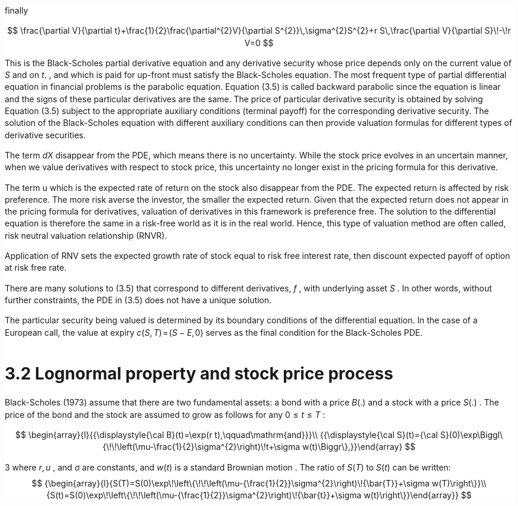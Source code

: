 finally

$$
\frac{\partial V}{\partial t}+\frac{1}{2}\frac{\partial^{2}V}{\partial S^{2}}\,\sigma^{2}S^{2}+r S\,\frac{\partial V}{\partial S}\!-\!r V=0
$$

This is the Black-Scholes partial derivative equation and any derivative  security  whose price depends only on the current value of   $S$    and on   $t.$  , and which is paid for  up-front must satisfy the Black-Scholes equation.  The most frequent type of partial  differential equation in financial problems is the parabolic equation. Equation (3.5) is  called backward parabolic since the equation is linear and the signs of these  particular derivatives are the same.
The price of particular derivative security is obtained by solving Equation (3.5)  subject to the appropriate auxiliary conditions (terminal payoff) for the  corresponding derivative security. The solution of the Black-Scholes equation with  different auxiliary conditions can then provide valuation formulas for different types  of derivative securities.

The term  $d X$  disappear from the PDE, which means there is no uncertainty. While the  stock price evolves in an uncertain manner, when we value derivatives with respect  to stock price, this uncertainty no longer exist in the pricing formula for this  derivative.

The term  u  which is the expected rate of return on the stock also disappear from the  PDE. The expected return is affected by risk preference. The more risk averse the  investor, the smaller the expected return. Given that the expected return does not  appear in the pricing formula for derivatives, valuation of derivatives in this  framework is preference free. The solution to the differential equation is therefore the  same in a risk-free world as it is in the real world.  Hence, this type of valuation  method are often called, risk neutral valuation relationship (RNVR).

Application of RNV sets the expected growth rate of stock equal to risk free interest  rate, then discount expected payoff of option at risk free rate.

There are many solutions to (3.5) that correspond to different derivatives,   $f$  , with  underlying asset  $S$    . In other words, without further constraints, the PDE in (3.5) does  not have a unique solution.

The particular security being valued is determined by its boundary conditions of the  differential equation. In the case of a European call, the value at expiry   $c(S,T)\!=\!(S-E,\!0)$    serves as the final condition for the Black-Scholes PDE.

# 3.2  Lognormal property and stock price process

Black-Scholes (1973) assume that there are two fundamental assets: a bond with a  price   $B(.)$    and a stock with a price   $S(.)$  . The price of the bond and the stock are  assumed to grow as follows for any   $0\leq t\leq T$  :

$$
\begin{array}{l}{{\displaystyle{\cal B}(t)=\exp(r t),\qquad\mathrm{and}}}\\ {{\displaystyle{\cal S}(t)={\cal S}(0)\exp\Biggl\{\!\!\left(\mu-\frac{1}{2}\sigma^{2}\right)\!t+\sigma w(t)\Biggr\},}}\end{array}
$$

3 where  $r,\,u$  ,  and   $\sigma$    are constants, and   $w(t)$    is a standard Brownian motion .   The ratio of   $S(T)$    to  $S(t)$    can be written:
$$
{\begin{array}{l}{S(T)=S(0)\exp\!\left\{\!\!\left(\mu-{\frac{1}{2}}\sigma^{2}\right)\!{\bar{T}}+\sigma w(T)\right\}}\\ {S(t)=S(0)\exp\!\left\{\!\!\left(\mu-{\frac{1}{2}}\sigma^{2}\right)\!{\bar{t}}+\sigma w(t)\right\}}\end{array}}
$$
